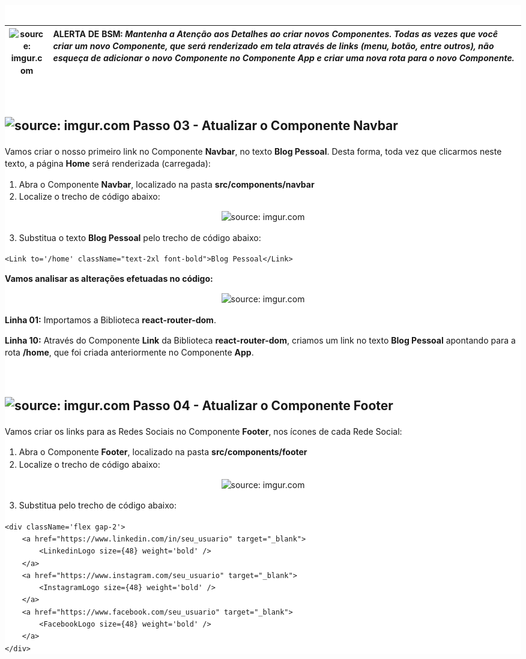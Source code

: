 <br />

| <img src="https://i.imgur.com/vVDBDG0.png" title="source: imgur.com" width="100px"/> | <div align="left"> **ALERTA DE BSM:** *Mantenha a Atenção aos Detalhes ao criar novos Componentes. Todas as vezes que você criar um novo Componente, que será renderizado em tela através de links (menu, botão, entre outros), não esqueça de adicionar o novo Componente no Componente App e criar uma nova rota para o novo Componente.* </div> |
| ------------------------------------------------------------ | ------------------------------------------------------------ |

<br />

<h2><img src="https://i.imgur.com/H9wEgsJ.png" title="source: imgur.com" width="4%"/> Passo 03 - Atualizar o Componente Navbar</h2>



Vamos criar o nosso primeiro link no Componente **Navbar**, no texto **Blog Pessoal**. Desta forma, toda vez que clicarmos neste texto, a página **Home** será renderizada (carregada):

1. Abra o Componente **Navbar**, localizado na pasta **src/components/navbar**
2. Localize o trecho de código abaixo:

<div align="center"><img src="https://i.imgur.com/aPgzmRB.png" title="source: imgur.com" /></div>

3. Substitua o texto **Blog Pessoal** pelo trecho de código abaixo:

```tsx
<Link to='/home' className="text-2xl font-bold">Blog Pessoal</Link>
```

**Vamos analisar as alterações efetuadas no código:**

<div align="center"><img src="https://i.imgur.com/866q4yg.png" title="source: imgur.com" /></div>

**Linha 01:** Importamos a Biblioteca **react-router-dom**.

**Linha 10:** Através do Componente **Link** da Biblioteca **react-router-dom**, criamos um link no texto **Blog Pessoal** apontando para a rota **/home**, que foi criada anteriormente no Componente **App**.

<br />

<h2><img src="https://i.imgur.com/H9wEgsJ.png" title="source: imgur.com" width="4%"/> Passo 04 - Atualizar o Componente Footer</h2>



Vamos criar os links para as Redes Sociais no Componente **Footer**, nos ícones de cada Rede Social:

1. Abra o Componente **Footer**, localizado na pasta **src/components/footer**
2. Localize o trecho de código abaixo:

<div align="center"><img src="https://i.imgur.com/WHN1KbH.png" title="source: imgur.com" /></div>

3. Substitua pelo trecho de código abaixo:

```tsx
<div className='flex gap-2'>
	<a href="https://www.linkedin.com/in/seu_usuario" target="_blank">
    	<LinkedinLogo size={48} weight='bold' />
    </a>
    <a href="https://www.instagram.com/seu_usuario" target="_blank">
    	<InstagramLogo size={48} weight='bold' />
    </a>
    <a href="https://www.facebook.com/seu_usuario" target="_blank">
    	<FacebookLogo size={48} weight='bold' />
	</a>
</div>
```
